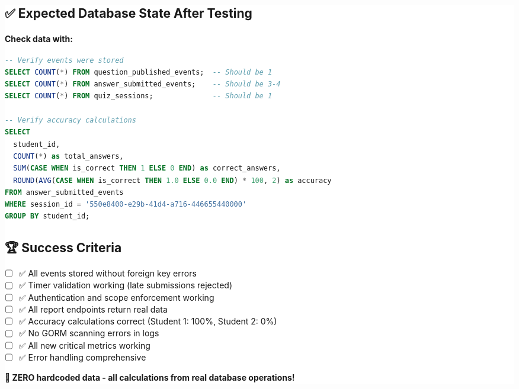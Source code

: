 ## **✅ Expected Database State After Testing**

**Check data with:**
```sql
-- Verify events were stored
SELECT COUNT(*) FROM question_published_events;  -- Should be 1
SELECT COUNT(*) FROM answer_submitted_events;    -- Should be 3-4
SELECT COUNT(*) FROM quiz_sessions;              -- Should be 1

-- Verify accuracy calculations
SELECT 
  student_id, 
  COUNT(*) as total_answers,
  SUM(CASE WHEN is_correct THEN 1 ELSE 0 END) as correct_answers,
  ROUND(AVG(CASE WHEN is_correct THEN 1.0 ELSE 0.0 END) * 100, 2) as accuracy
FROM answer_submitted_events 
WHERE session_id = '550e8400-e29b-41d4-a716-446655440000'
GROUP BY student_id;
```

## **🏆 Success Criteria**

- [ ] ✅ All events stored without foreign key errors
- [ ] ✅ Timer validation working (late submissions rejected)
- [ ] ✅ Authentication and scope enforcement working  
- [ ] ✅ All report endpoints return real data
- [ ] ✅ Accuracy calculations correct (Student 1: 100%, Student 2: 0%)
- [ ] ✅ No GORM scanning errors in logs
- [ ] ✅ All new critical metrics working
- [ ] ✅ Error handling comprehensive

**🎯 ZERO hardcoded data - all calculations from real database operations!** 